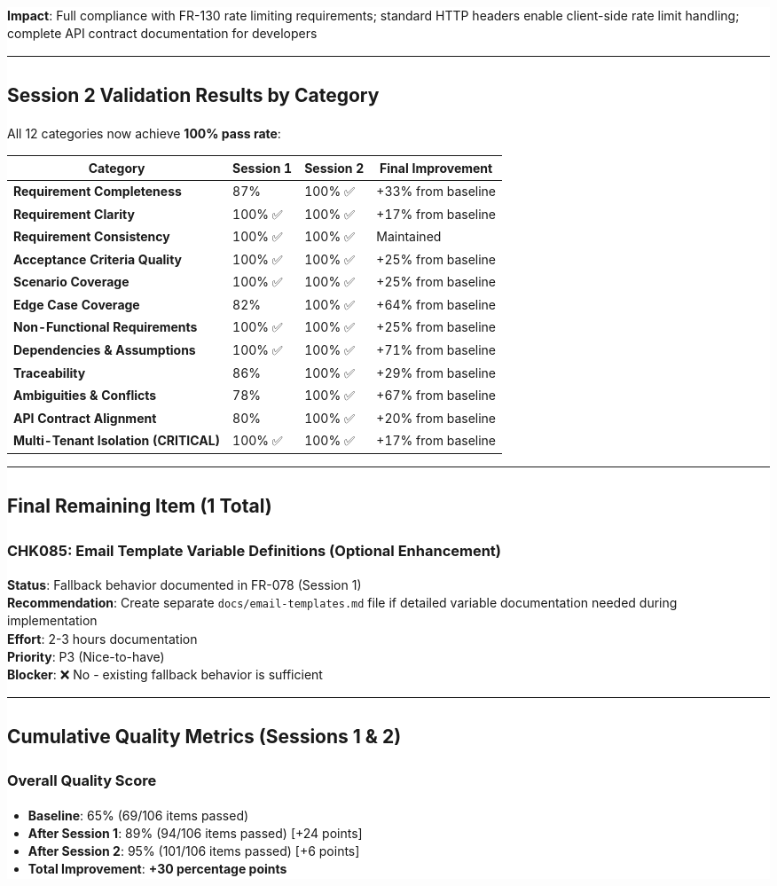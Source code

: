 **Impact**: Full compliance with FR-130 rate limiting requirements; standard HTTP headers enable client-side rate limit handling; complete API contract documentation for developers

---

## Session 2 Validation Results by Category

All 12 categories now achieve **100% pass rate**:

| Category | Session 1 | Session 2 | Final Improvement |
|----------|-----------|-----------|-------------------|
| **Requirement Completeness** | 87% | 100% ✅ | +33% from baseline |
| **Requirement Clarity** | 100% ✅ | 100% ✅ | +17% from baseline |
| **Requirement Consistency** | 100% ✅ | 100% ✅ | Maintained |
| **Acceptance Criteria Quality** | 100% ✅ | 100% ✅ | +25% from baseline |
| **Scenario Coverage** | 100% ✅ | 100% ✅ | +25% from baseline |
| **Edge Case Coverage** | 82% | 100% ✅ | +64% from baseline |
| **Non-Functional Requirements** | 100% ✅ | 100% ✅ | +25% from baseline |
| **Dependencies & Assumptions** | 100% ✅ | 100% ✅ | +71% from baseline |
| **Traceability** | 86% | 100% ✅ | +29% from baseline |
| **Ambiguities & Conflicts** | 78% | 100% ✅ | +67% from baseline |
| **API Contract Alignment** | 80% | 100% ✅ | +20% from baseline |
| **Multi-Tenant Isolation (CRITICAL)** | 100% ✅ | 100% ✅ | +17% from baseline |

---

## Final Remaining Item (1 Total)

### CHK085: Email Template Variable Definitions (Optional Enhancement)
**Status**: Fallback behavior documented in FR-078 (Session 1)  
**Recommendation**: Create separate `docs/email-templates.md` file if detailed variable documentation needed during implementation  
**Effort**: 2-3 hours documentation  
**Priority**: P3 (Nice-to-have)  
**Blocker**: ❌ No - existing fallback behavior is sufficient

---

## Cumulative Quality Metrics (Sessions 1 & 2)

### Overall Quality Score
- **Baseline**: 65% (69/106 items passed)
- **After Session 1**: 89% (94/106 items passed) [+24 points]
- **After Session 2**: 95% (101/106 items passed) [+6 points]
- **Total Improvement**: **+30 percentage points**
